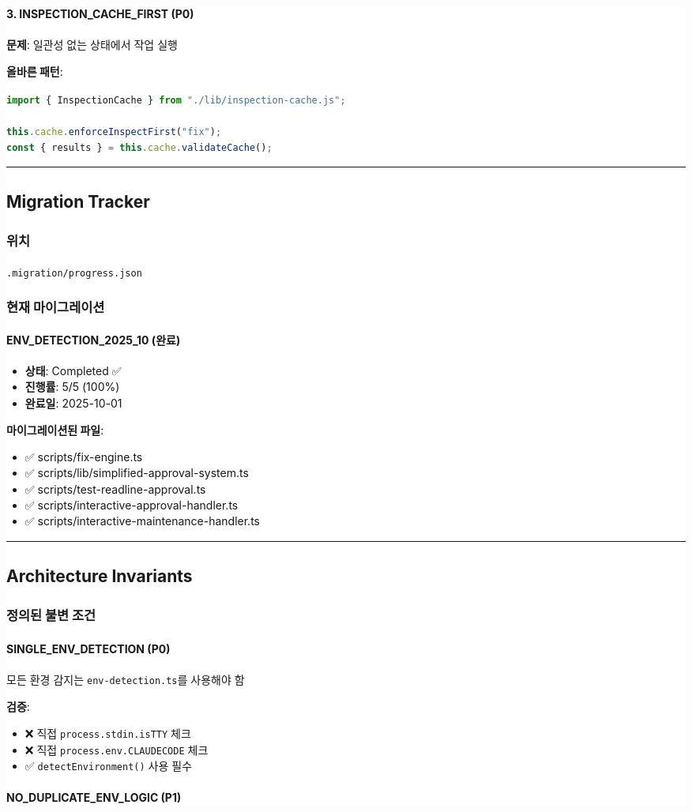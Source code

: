 #### 3. INSPECTION_CACHE_FIRST (P0)

**문제**: 일관성 없는 상태에서 작업 실행

**올바른 패턴**:

```typescript
import { InspectionCache } from "./lib/inspection-cache.js";

this.cache.enforceInspectFirst("fix");
const { results } = this.cache.validateCache();
```

---

## Migration Tracker

### 위치

`.migration/progress.json`

### 현재 마이그레이션

#### ENV_DETECTION_2025_10 (완료)

- **상태**: Completed ✅
- **진행률**: 5/5 (100%)
- **완료일**: 2025-10-01

**마이그레이션된 파일**:

- ✅ scripts/fix-engine.ts
- ✅ scripts/lib/simplified-approval-system.ts
- ✅ scripts/test-readline-approval.ts
- ✅ scripts/interactive-approval-handler.ts
- ✅ scripts/interactive-maintenance-handler.ts

---

## Architecture Invariants

### 정의된 불변 조건

#### SINGLE_ENV_DETECTION (P0)

모든 환경 감지는 `env-detection.ts`를 사용해야 함

**검증**:

- ❌ 직접 `process.stdin.isTTY` 체크
- ❌ 직접 `process.env.CLAUDECODE` 체크
- ✅ `detectEnvironment()` 사용 필수

#### NO_DUPLICATE_ENV_LOGIC (P1)
